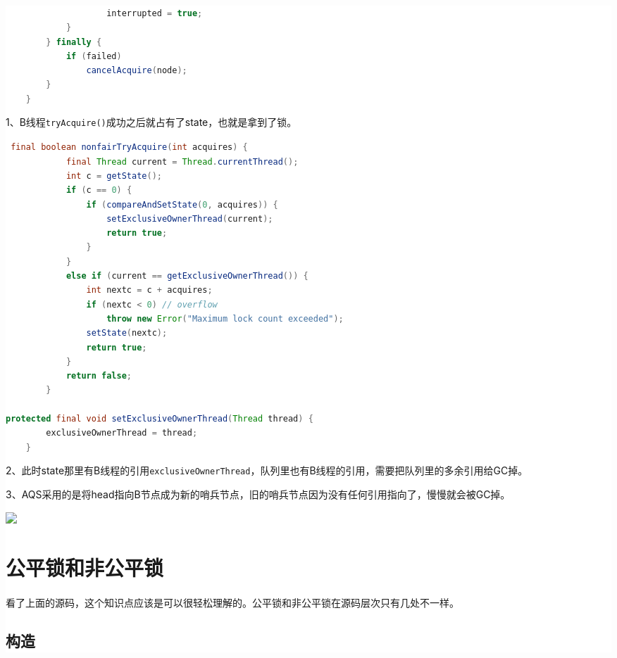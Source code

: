 ```java
                    interrupted = true;
            }
        } finally {
            if (failed)
                cancelAcquire(node);
        }
    }
```

1、B线程`tryAcquire()`成功之后就占有了state，也就是拿到了锁。

```java
 final boolean nonfairTryAcquire(int acquires) {
            final Thread current = Thread.currentThread();
            int c = getState();
            if (c == 0) {
                if (compareAndSetState(0, acquires)) {
                    setExclusiveOwnerThread(current);
                    return true;
                }
            }
            else if (current == getExclusiveOwnerThread()) {
                int nextc = c + acquires;
                if (nextc < 0) // overflow
                    throw new Error("Maximum lock count exceeded");
                setState(nextc);
                return true;
            }
            return false;
        }

protected final void setExclusiveOwnerThread(Thread thread) {
        exclusiveOwnerThread = thread;
    }
```

2、此时state那里有B线程的引用`exclusiveOwnerThread`，队列里也有B线程的引用，需要把队列里的多余引用给GC掉。

3、AQS采用的是将head指向B节点成为新的哨兵节点，旧的哨兵节点因为没有任何引用指向了，慢慢就会被GC掉。



<img src="https://npm.elemecdn.com/youthlql@1.0.8/Java_concurrency/Source_code/Fourth_stage/0010.png">





# 公平锁和非公平锁

看了上面的源码，这个知识点应该是可以很轻松理解的。公平锁和非公平锁在源码层次只有几处不一样。



## 构造
